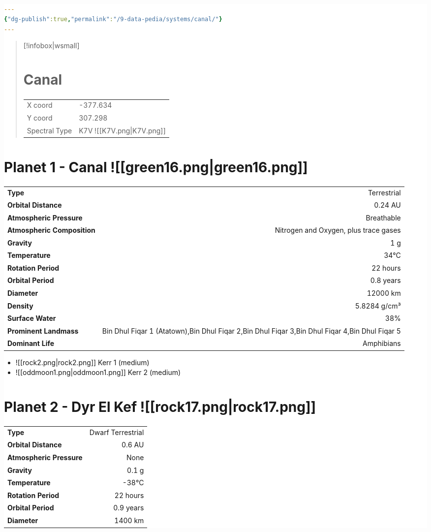 ```yaml
---
{"dg-publish":true,"permalink":"/9-data-pedia/systems/canal/"}
---
```


> [!infobox|wsmall]
> # Canal
> | | |
> | - | - |
> | X coord | -377.634 |
> | Y coord| 307.298 |
> | Spectral Type | K7V ![[K7V.png\|K7V.png]] |

# Planet 1 - Canal ![[green16.png\|green16.png]]
|                             |                           |
| --------------------------- | -------------------------:|
| **Type**                    |             Terrestrial |
| **Orbital Distance**        |   0.24 AU |
| **Atmospheric Pressure**    |       Breathable |
| **Atmospheric Composition** |      Nitrogen and Oxygen, plus trace gases |
| **Gravity**                 |        1 g |
| **Temperature**             |    34°C |
| **Rotation Period**         |  22 hours |
| **Orbital Period** | 0.8 years |
| **Diameter**                |      12000 km | 
| **Density**                 |    5.8284 g/cm³ |
| **Surface Water**           |           38% | 
| **Prominent Landmass**      |         Bin Dhul Fiqar 1 (Atatown),Bin Dhul Fiqar 2,Bin Dhul Fiqar 3,Bin Dhul Fiqar 4,Bin Dhul Fiqar 5 | 
| **Dominant Life**           |         Amphibians |



- ![[rock2.png\|rock2.png]] Kerr 1 (medium)
- ![[oddmoon1.png\|oddmoon1.png]] Kerr 2 (medium)


# Planet 2 - Dyr El Kef ![[rock17.png\|rock17.png]]
|                             |                           |
| --------------------------- | -------------------------:|
| **Type**                    |             Dwarf Terrestrial |
| **Orbital Distance**        |   0.6 AU |
| **Atmospheric Pressure**    |       None |
| **Gravity**                 |        0.1 g |
| **Temperature**             |    -38°C |
| **Rotation Period**         |  22 hours |
| **Orbital Period** | 0.9 years |
| **Diameter**                |      1400 km | 